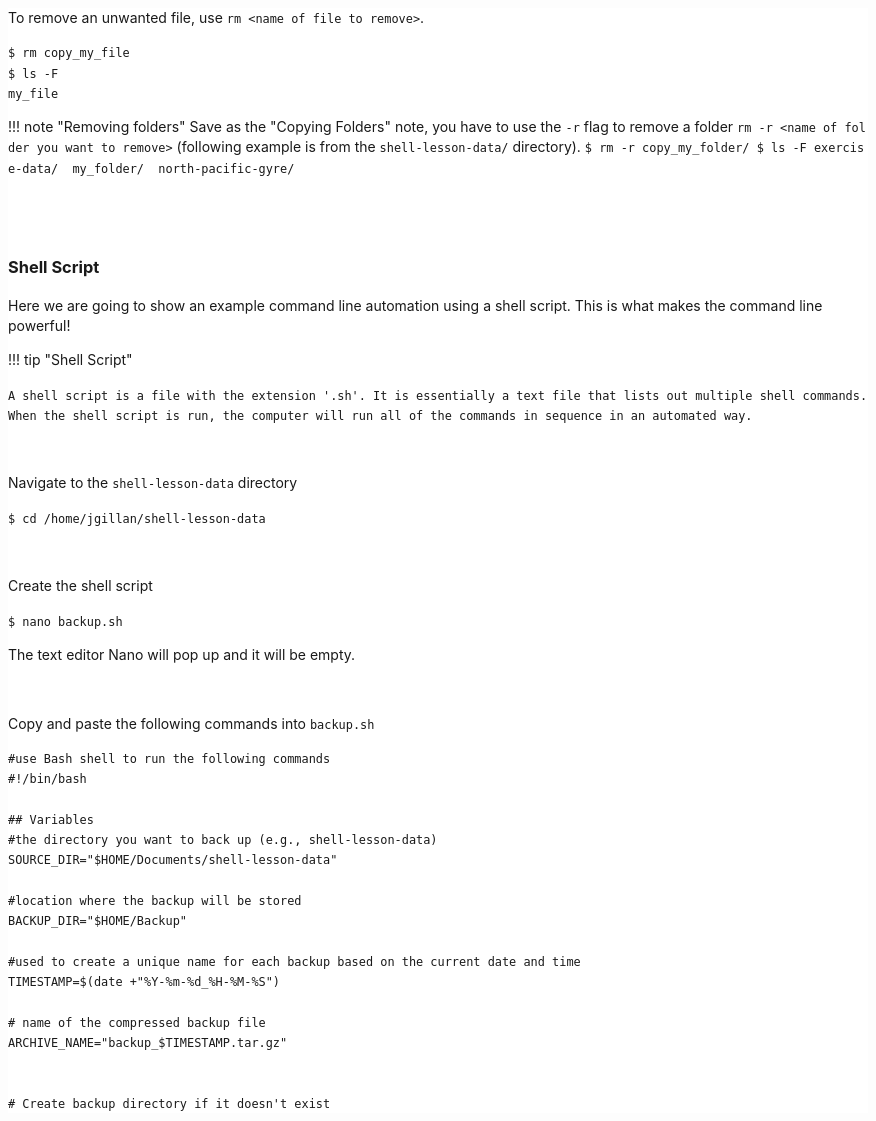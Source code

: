 To remove an unwanted file, use `rm <name of file to remove>`.

```
$ rm copy_my_file
$ ls -F 
my_file
```

!!! note "Removing folders"
    Save as the "Copying Folders" note, you have to use the `-r` flag to remove a folder `rm -r <name of folder you want to remove>` (following example is from the `shell-lesson-data/` directory).
    ```
    $ rm -r copy_my_folder/
    $ ls -F
    exercise-data/  my_folder/  north-pacific-gyre/
    ```

<br>
<br>


### Shell Script

Here we are going to show an example command line automation using a shell script. This is what makes the command line powerful!

!!! tip "Shell Script"

    A shell script is a file with the extension '.sh'. It is essentially a text file that lists out multiple shell commands. When the shell script is run, the computer will run all of the commands in sequence in an automated way.  

<br>

Navigate to the `shell-lesson-data` directory

```
$ cd /home/jgillan/shell-lesson-data
```

<br>

Create the shell script

```
$ nano backup.sh
```
The text editor Nano will pop up and it will be empty.

<br>

Copy and paste the following commands into `backup.sh`

```
#use Bash shell to run the following commands
#!/bin/bash

## Variables
#the directory you want to back up (e.g., shell-lesson-data)
SOURCE_DIR="$HOME/Documents/shell-lesson-data"

#location where the backup will be stored
BACKUP_DIR="$HOME/Backup"

#used to create a unique name for each backup based on the current date and time
TIMESTAMP=$(date +"%Y-%m-%d_%H-%M-%S")

# name of the compressed backup file
ARCHIVE_NAME="backup_$TIMESTAMP.tar.gz"


# Create backup directory if it doesn't exist
```